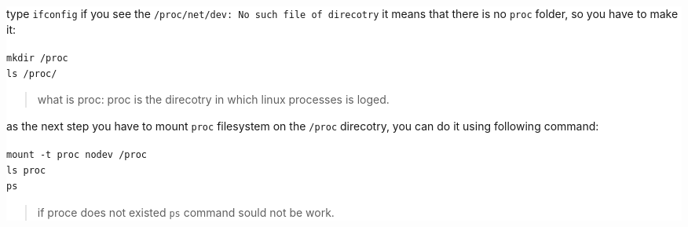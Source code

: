 type `ifconfig` if you see the `/proc/net/dev: No such file of direcotry` it means that there is no `proc` folder, so you have to make it: <br />
```
mkdir /proc
ls /proc/
```
> what is proc: proc is the direcotry in which linux processes is loged.

as the next step you have to mount `proc` filesystem on the `/proc` direcotry, you can do it using following command: <br />
```
mount -t proc nodev /proc
ls proc
ps
```
> if proce does not existed `ps` command sould not be work.













  



